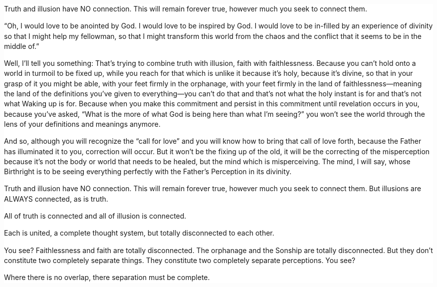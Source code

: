 <div markdown="1" class="well book">
Truth and illusion have NO connection. This will remain forever true,
however much you seek to connect them.
</div>

&ldquo;Oh, I would love to be anointed by God. I would love to be
inspired by God. I would love to be in-filled by an experience of
divinity so that I might help my fellowman, so that I might transform
this world from the chaos and the conflict that it seems to be in the
middle of.&rdquo;

Well, I&rsquo;ll tell you something: That&rsquo;s trying to combine
truth with illusion, faith with faithlessness. Because you can&rsquo;t
hold onto a world in turmoil to be fixed up, while you reach for that
which is unlike it because it&rsquo;s holy, because it&rsquo;s divine,
so that in your grasp of it you might be able, with your feet firmly in
the orphanage, with your feet firmly in the land of
faithlessness&mdash;meaning the land of the definitions you&rsquo;ve
given to everything&mdash;you can&rsquo;t do that and that&rsquo;s not
what the holy instant is for and that&rsquo;s not what Waking up is for.
Because when you make this commitment and persist in this commitment
until revelation occurs in you, because you&rsquo;ve asked, &ldquo;What
is the more of what God is being here than what I&rsquo;m seeing?&rdquo;
you won&rsquo;t see the world through the lens of your definitions and
meanings anymore.

And so, although you will recognize the &ldquo;call for love&rdquo; and
you will know how to bring that call of love forth, because the Father
has illuminated it to you, correction will occur. But it won&rsquo;t be
the fixing up of the old, it will be the correcting of the misperception
because it&rsquo;s not the body or world that needs to be healed, but
the mind which is misperceiving. The mind, I will say, whose Birthright
is to be seeing everything perfectly with the Father&rsquo;s Perception
in its divinity.

<div markdown="1" class="well book">
Truth and illusion have NO connection. This will remain forever true,
however much you seek to connect them. But illusions are ALWAYS
connected, as is truth.
</div>

All of truth is connected and all of illusion is connected.

<div markdown="1" class="well book">
Each is united, a complete thought system, but totally disconnected to
each other.
</div>

You see? Faithlessness and faith are totally disconnected. The orphanage
and the Sonship are totally disconnected. But they don&rsquo;t
constitute two completely separate things. They constitute two
completely separate perceptions. You see?

<div markdown="1" class="well book">
Where there is no overlap, there separation must be complete.
</div>
